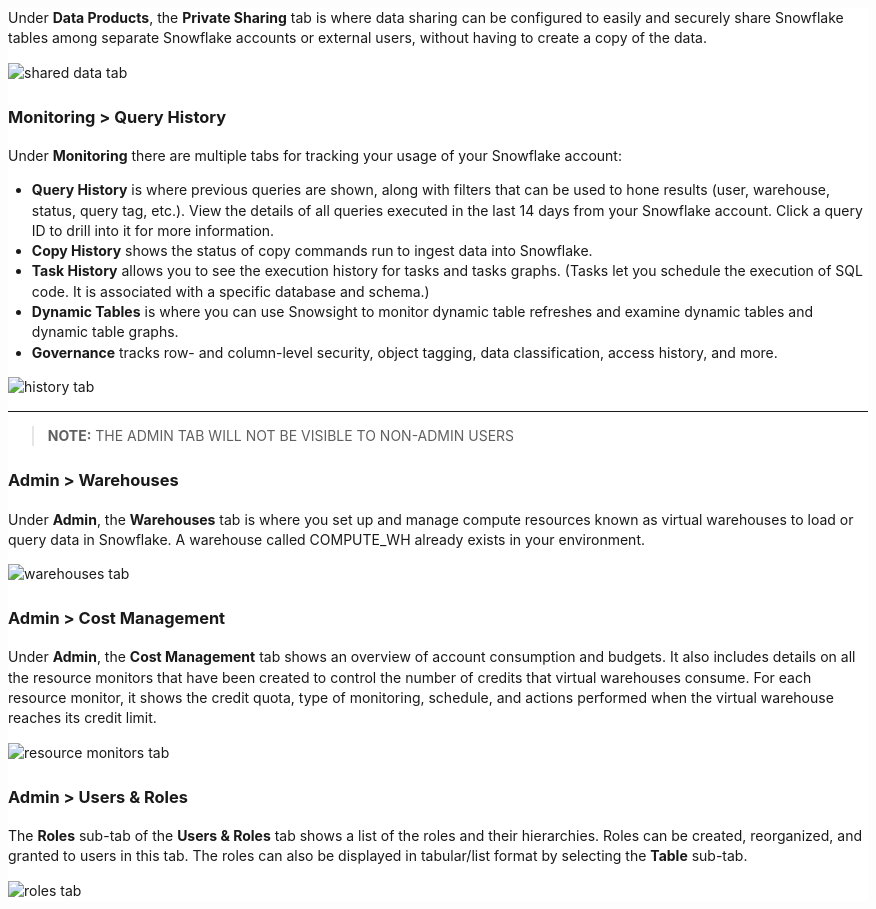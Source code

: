 Under **Data Products**, the **Private Sharing** tab is where data sharing can be configured to easily and securely share Snowflake tables among separate Snowflake accounts or external users, without having to create a copy of the data.

![shared data tab](https://github.com/Snowflake-Labs/sfquickstarts/blob/master/site/sfguides/src/getting_started_with_snowflake/assets/3UIStory_7.png?raw=true)

### Monitoring > Query History

Under **Monitoring** there are multiple tabs for tracking your usage of your Snowflake account:

- **Query History** is where previous queries are shown, along with filters that can be used to hone results (user, warehouse, status, query tag, etc.). View the details of all queries executed in the last 14 days from your Snowflake account. Click a query ID to drill into it for more information.
- **Copy History** shows the status of copy commands run to ingest data into Snowflake.
- **Task History** allows you to see the execution history for tasks and tasks graphs. (Tasks let you schedule the execution of SQL code. It is associated with a specific database and schema.)
- **Dynamic Tables** is where you can use Snowsight to monitor dynamic table refreshes and examine dynamic tables and dynamic table graphs.
- **Governance** tracks row- and column-level security, object tagging, data classification, access history, and more.

![history tab](https://github.com/Snowflake-Labs/sfquickstarts/blob/master/site/sfguides/src/getting_started_with_snowflake/assets/3UIStory_9.png?raw=true)

---
> **NOTE:** THE ADMIN TAB WILL NOT BE VISIBLE TO NON-ADMIN USERS

### Admin > Warehouses

Under **Admin**, the **​Warehouses​** tab is where you set up and manage compute resources known as virtual warehouses to load or query data in Snowflake. A warehouse called COMPUTE_WH already exists in your environment.

![warehouses tab](https://github.com/Snowflake-Labs/sfquickstarts/blob/master/site/sfguides/src/getting_started_with_snowflake/assets/3UIStory_10.png?raw=true)

### Admin > Cost Management

Under **Admin**, the **Cost Management** tab shows an overview of account consumption and budgets. It also includes details on all the resource monitors that have been created to control the number of credits that virtual warehouses consume. For each resource monitor, it shows the credit quota, type of monitoring, schedule, and actions performed when the virtual warehouse reaches its credit limit.

![resource monitors tab](https://github.com/Snowflake-Labs/sfquickstarts/blob/master/site/sfguides/src/getting_started_with_snowflake/assets/3UIStory_11.png?raw=true)

### Admin > Users & Roles

The **Roles** sub-tab of the **Users & Roles** tab shows a list of the roles and their hierarchies. Roles can be created, reorganized, and granted to users in this tab. The roles can also be displayed in tabular/list format by selecting the **Table** sub-tab.

![roles tab](https://github.com/Snowflake-Labs/sfquickstarts/blob/master/site/sfguides/src/getting_started_with_snowflake/assets/3UIStory_12.png?raw=true)
